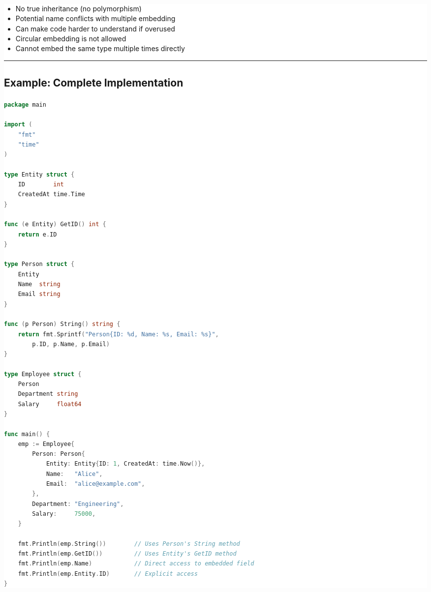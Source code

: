 - No true inheritance (no polymorphism)
- Potential name conflicts with multiple embedding
- Can make code harder to understand if overused
- Circular embedding is not allowed
- Cannot embed the same type multiple times directly
---
## Example: Complete Implementation

```go
package main

import (
    "fmt"
    "time"
)

type Entity struct {
    ID        int
    CreatedAt time.Time
}

func (e Entity) GetID() int {
    return e.ID
}

type Person struct {
    Entity
    Name  string
    Email string
}

func (p Person) String() string {
    return fmt.Sprintf("Person{ID: %d, Name: %s, Email: %s}", 
        p.ID, p.Name, p.Email)
}

type Employee struct {
    Person
    Department string
    Salary     float64
}

func main() {
    emp := Employee{
        Person: Person{
            Entity: Entity{ID: 1, CreatedAt: time.Now()},
            Name:   "Alice",
            Email:  "alice@example.com",
        },
        Department: "Engineering",
        Salary:     75000,
    }
    
    fmt.Println(emp.String())        // Uses Person's String method
    fmt.Println(emp.GetID())         // Uses Entity's GetID method
    fmt.Println(emp.Name)            // Direct access to embedded field
    fmt.Println(emp.Entity.ID)       // Explicit access
}
```